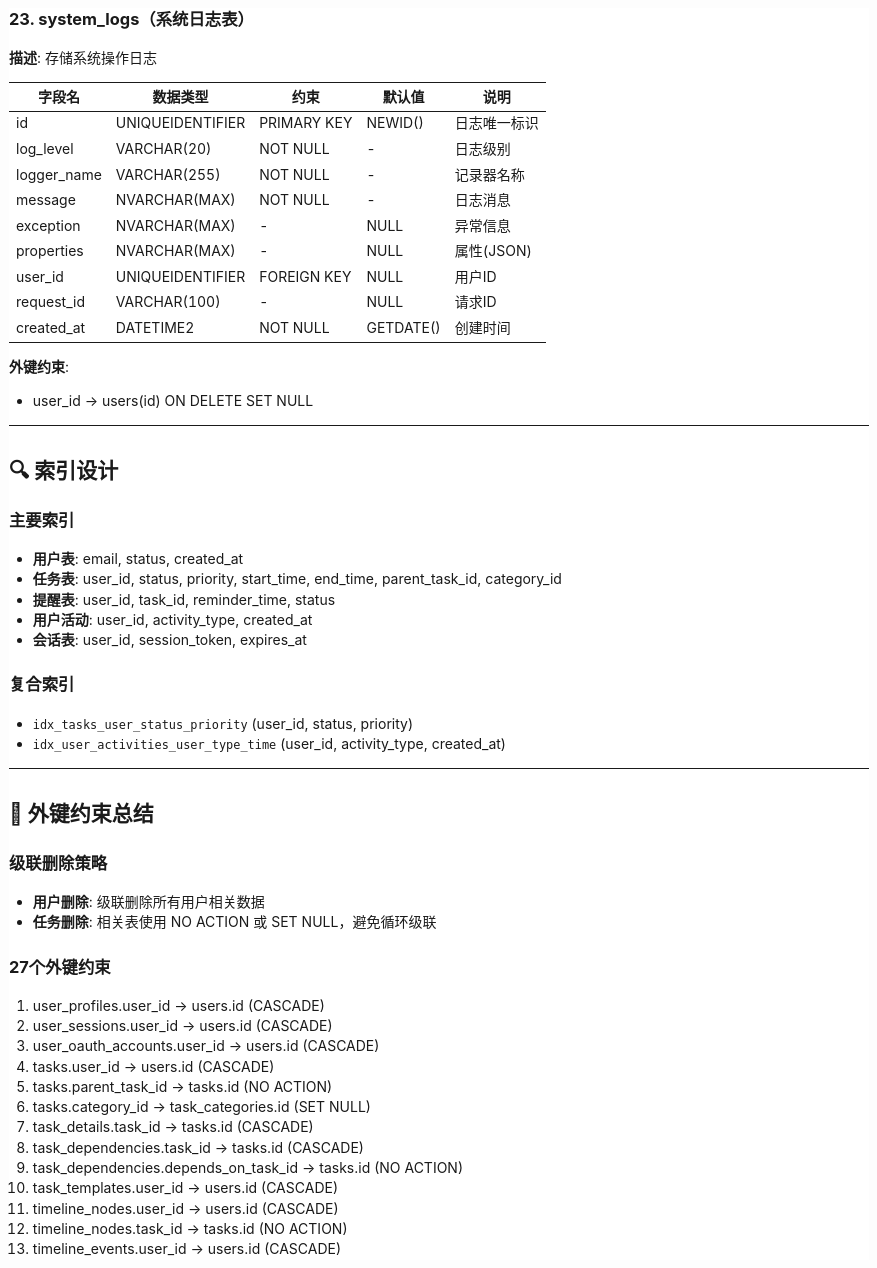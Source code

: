 
### 23. system_logs（系统日志表）
**描述**: 存储系统操作日志

| 字段名 | 数据类型 | 约束 | 默认值 | 说明 |
|--------|----------|------|--------|------|
| id | UNIQUEIDENTIFIER | PRIMARY KEY | NEWID() | 日志唯一标识 |
| log_level | VARCHAR(20) | NOT NULL | - | 日志级别 |
| logger_name | VARCHAR(255) | NOT NULL | - | 记录器名称 |
| message | NVARCHAR(MAX) | NOT NULL | - | 日志消息 |
| exception | NVARCHAR(MAX) | - | NULL | 异常信息 |
| properties | NVARCHAR(MAX) | - | NULL | 属性(JSON) |
| user_id | UNIQUEIDENTIFIER | FOREIGN KEY | NULL | 用户ID |
| request_id | VARCHAR(100) | - | NULL | 请求ID |
| created_at | DATETIME2 | NOT NULL | GETDATE() | 创建时间 |

**外键约束**:
- user_id → users(id) ON DELETE SET NULL

---

## 🔍 索引设计

### 主要索引
- **用户表**: email, status, created_at
- **任务表**: user_id, status, priority, start_time, end_time, parent_task_id, category_id
- **提醒表**: user_id, task_id, reminder_time, status
- **用户活动**: user_id, activity_type, created_at
- **会话表**: user_id, session_token, expires_at

### 复合索引
- `idx_tasks_user_status_priority` (user_id, status, priority)
- `idx_user_activities_user_type_time` (user_id, activity_type, created_at)

---

## 🔗 外键约束总结

### 级联删除策略
- **用户删除**: 级联删除所有用户相关数据
- **任务删除**: 相关表使用 NO ACTION 或 SET NULL，避免循环级联

### 27个外键约束
1. user_profiles.user_id → users.id (CASCADE)
2. user_sessions.user_id → users.id (CASCADE)
3. user_oauth_accounts.user_id → users.id (CASCADE)
4. tasks.user_id → users.id (CASCADE)
5. tasks.parent_task_id → tasks.id (NO ACTION)
6. tasks.category_id → task_categories.id (SET NULL)
7. task_details.task_id → tasks.id (CASCADE)
8. task_dependencies.task_id → tasks.id (CASCADE)
9. task_dependencies.depends_on_task_id → tasks.id (NO ACTION)
10. task_templates.user_id → users.id (CASCADE)
11. timeline_nodes.user_id → users.id (CASCADE)
12. timeline_nodes.task_id → tasks.id (NO ACTION)
13. timeline_events.user_id → users.id (CASCADE)